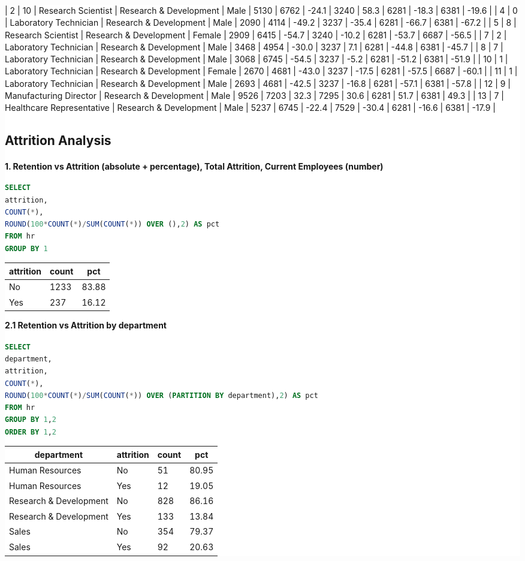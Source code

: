 | 2               | 10     | Research Scientist        | Research & Development | Male   | 5130   | 6762                    | -24.1           | 3240                      | 58.3              | 6281                        | -18.3               | 6381                    | -19.6           |
| 4               | 0      | Laboratory Technician     | Research & Development | Male   | 2090   | 4114                    | -49.2           | 3237                      | -35.4             | 6281                        | -66.7               | 6381                    | -67.2           |
| 5               | 8      | Research Scientist        | Research & Development | Female | 2909   | 6415                    | -54.7           | 3240                      | -10.2             | 6281                        | -53.7               | 6687                    | -56.5           |
| 7               | 2      | Laboratory Technician     | Research & Development | Male   | 3468   | 4954                    | -30.0           | 3237                      | 7.1               | 6281                        | -44.8               | 6381                    | -45.7           |
| 8               | 7      | Laboratory Technician     | Research & Development | Male   | 3068   | 6745                    | -54.5           | 3237                      | -5.2              | 6281                        | -51.2               | 6381                    | -51.9           |
| 10              | 1      | Laboratory Technician     | Research & Development | Female | 2670   | 4681                    | -43.0           | 3237                      | -17.5             | 6281                        | -57.5               | 6687                    | -60.1           |
| 11              | 1      | Laboratory Technician     | Research & Development | Male   | 2693   | 4681                    | -42.5           | 3237                      | -16.8             | 6281                        | -57.1               | 6381                    | -57.8           |
| 12              | 9      | Manufacturing Director    | Research & Development | Male   | 9526   | 7203                    | 32.3            | 7295                      | 30.6              | 6281                        | 51.7                | 6381                    | 49.3            |
| 13              | 7      | Healthcare Representative | Research & Development | Male   | 5237   | 6745                    | -22.4           | 7529                      | -30.4             | 6281                        | -16.6               | 6381                    | -17.9           |

## Attrition Analysis
**1. Retention vs Attrition (absolute + percentage), Total Attrition, Current Employees (number)**
```sql
SELECT
attrition,
COUNT(*),
ROUND(100*COUNT(*)/SUM(COUNT(*)) OVER (),2) AS pct
FROM hr
GROUP BY 1
```
| attrition | count | pct   |
|-----------|-------|-------|
| No        | 1233  | 83.88 |
| Yes       | 237   | 16.12 |

**2.1 Retention vs Attrition by department**
```sql
SELECT
department,
attrition,
COUNT(*),
ROUND(100*COUNT(*)/SUM(COUNT(*)) OVER (PARTITION BY department),2) AS pct
FROM hr
GROUP BY 1,2
ORDER BY 1,2
```
| department             | attrition | count | pct   |
|------------------------|-----------|-------|-------|
| Human Resources        | No        | 51    | 80.95 |
| Human Resources        | Yes       | 12    | 19.05 |
| Research & Development | No        | 828   | 86.16 |
| Research & Development | Yes       | 133   | 13.84 |
| Sales                  | No        | 354   | 79.37 |
| Sales                  | Yes       | 92    | 20.63 |
